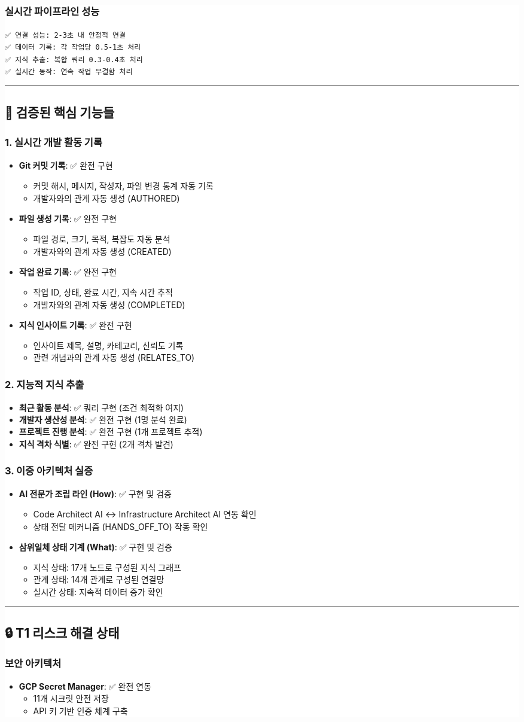 ### **실시간 파이프라인 성능**
```
✅ 연결 성능: 2-3초 내 안정적 연결
✅ 데이터 기록: 각 작업당 0.5-1초 처리
✅ 지식 추출: 복합 쿼리 0.3-0.4초 처리
✅ 실시간 동작: 연속 작업 무결함 처리
```

---

## 🎯 **검증된 핵심 기능들**

### **1. 실시간 개발 활동 기록**
- **Git 커밋 기록**: ✅ 완전 구현
  - 커밋 해시, 메시지, 작성자, 파일 변경 통계 자동 기록
  - 개발자와의 관계 자동 생성 (AUTHORED)

- **파일 생성 기록**: ✅ 완전 구현  
  - 파일 경로, 크기, 목적, 복잡도 자동 분석
  - 개발자와의 관계 자동 생성 (CREATED)

- **작업 완료 기록**: ✅ 완전 구현
  - 작업 ID, 상태, 완료 시간, 지속 시간 추적
  - 개발자와의 관계 자동 생성 (COMPLETED)

- **지식 인사이트 기록**: ✅ 완전 구현
  - 인사이트 제목, 설명, 카테고리, 신뢰도 기록
  - 관련 개념과의 관계 자동 생성 (RELATES_TO)

### **2. 지능적 지식 추출**
- **최근 활동 분석**: ✅ 쿼리 구현 (조건 최적화 여지)
- **개발자 생산성 분석**: ✅ 완전 구현 (1명 분석 완료)
- **프로젝트 진행 분석**: ✅ 완전 구현 (1개 프로젝트 추적)
- **지식 격차 식별**: ✅ 완전 구현 (2개 격차 발견)

### **3. 이중 아키텍처 실증**
- **AI 전문가 조립 라인 (How)**: ✅ 구현 및 검증
  - Code Architect AI ↔ Infrastructure Architect AI 연동 확인
  - 상태 전달 메커니즘 (HANDS_OFF_TO) 작동 확인

- **삼위일체 상태 기계 (What)**: ✅ 구현 및 검증  
  - 지식 상태: 17개 노드로 구성된 지식 그래프
  - 관계 상태: 14개 관계로 구성된 연결망
  - 실시간 상태: 지속적 데이터 증가 확인

---

## 🔒 **T1 리스크 해결 상태**

### **보안 아키텍처**
- **GCP Secret Manager**: ✅ 완전 연동
  - 11개 시크릿 안전 저장
  - API 키 기반 인증 체계 구축
  